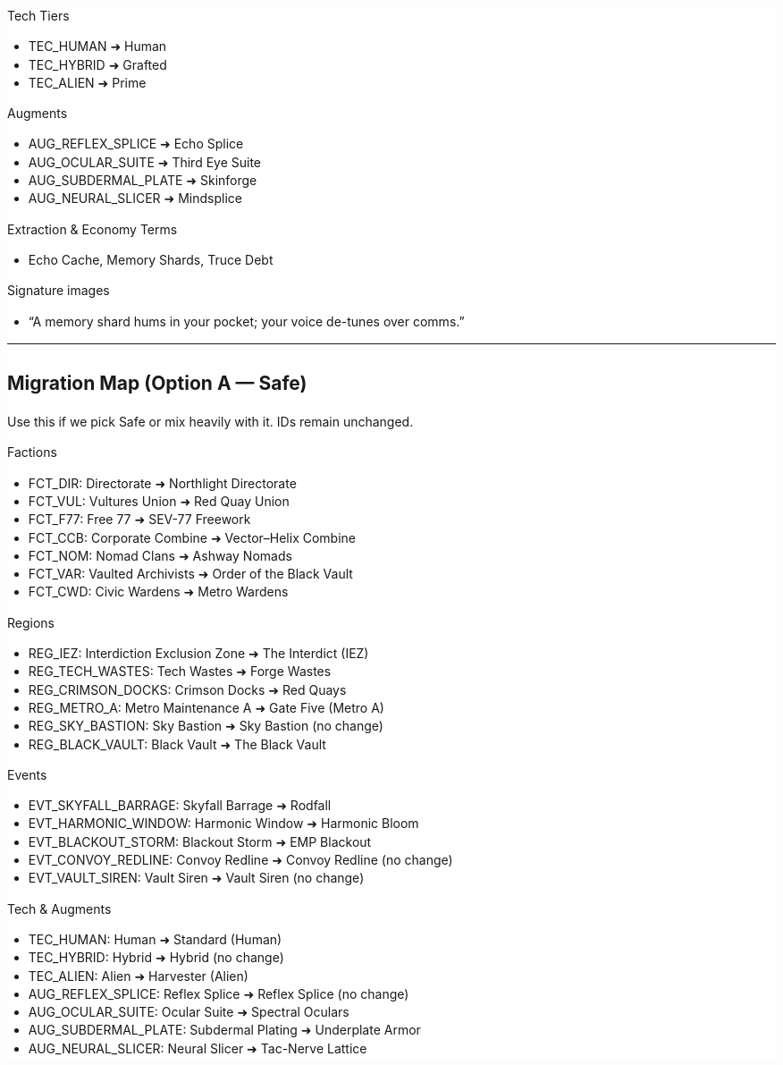 Tech Tiers

- TEC_HUMAN ➜ Human
- TEC_HYBRID ➜ Grafted
- TEC_ALIEN ➜ Prime

Augments

- AUG_REFLEX_SPLICE ➜ Echo Splice
- AUG_OCULAR_SUITE ➜ Third Eye Suite
- AUG_SUBDERMAL_PLATE ➜ Skinforge
- AUG_NEURAL_SLICER ➜ Mindsplice

Extraction & Economy Terms

- Echo Cache, Memory Shards, Truce Debt

Signature images

- “A memory shard hums in your pocket; your voice de-tunes over comms.”

---

## Migration Map (Option A — Safe)

Use this if we pick Safe or mix heavily with it. IDs remain unchanged.

Factions

- FCT_DIR: Directorate ➜ Northlight Directorate
- FCT_VUL: Vultures Union ➜ Red Quay Union
- FCT_F77: Free 77 ➜ SEV-77 Freework
- FCT_CCB: Corporate Combine ➜ Vector–Helix Combine
- FCT_NOM: Nomad Clans ➜ Ashway Nomads
- FCT_VAR: Vaulted Archivists ➜ Order of the Black Vault
- FCT_CWD: Civic Wardens ➜ Metro Wardens

Regions

- REG_IEZ: Interdiction Exclusion Zone ➜ The Interdict (IEZ)
- REG_TECH_WASTES: Tech Wastes ➜ Forge Wastes
- REG_CRIMSON_DOCKS: Crimson Docks ➜ Red Quays
- REG_METRO_A: Metro Maintenance A ➜ Gate Five (Metro A)
- REG_SKY_BASTION: Sky Bastion ➜ Sky Bastion (no change)
- REG_BLACK_VAULT: Black Vault ➜ The Black Vault

Events

- EVT_SKYFALL_BARRAGE: Skyfall Barrage ➜ Rodfall
- EVT_HARMONIC_WINDOW: Harmonic Window ➜ Harmonic Bloom
- EVT_BLACKOUT_STORM: Blackout Storm ➜ EMP Blackout
- EVT_CONVOY_REDLINE: Convoy Redline ➜ Convoy Redline (no change)
- EVT_VAULT_SIREN: Vault Siren ➜ Vault Siren (no change)

Tech & Augments

- TEC_HUMAN: Human ➜ Standard (Human)
- TEC_HYBRID: Hybrid ➜ Hybrid (no change)
- TEC_ALIEN: Alien ➜ Harvester (Alien)
- AUG_REFLEX_SPLICE: Reflex Splice ➜ Reflex Splice (no change)
- AUG_OCULAR_SUITE: Ocular Suite ➜ Spectral Oculars
- AUG_SUBDERMAL_PLATE: Subdermal Plating ➜ Underplate Armor
- AUG_NEURAL_SLICER: Neural Slicer ➜ Tac-Nerve Lattice
